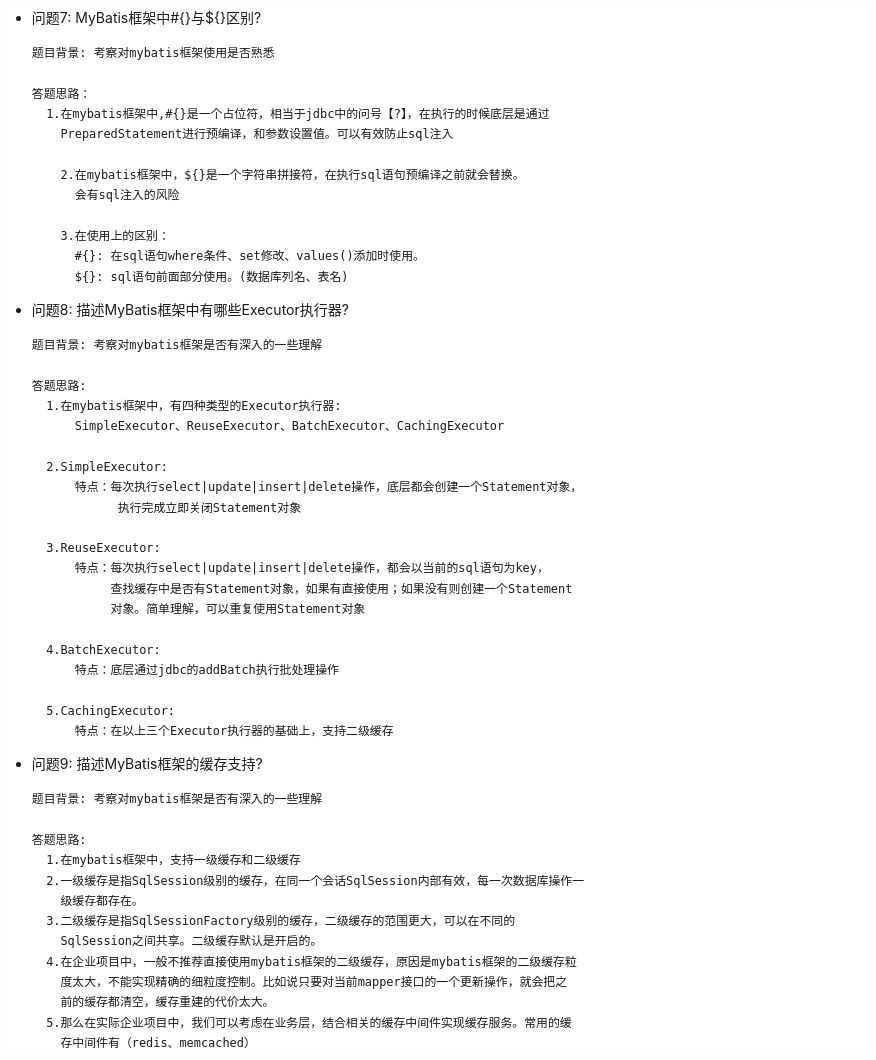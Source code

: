 + 问题7: MyBatis框架中#{}与${}区别?

  ```txt
  题目背景: 考察对mybatis框架使用是否熟悉
  
  答题思路：
  	1.在mybatis框架中,#{}是一个占位符，相当于jdbc中的问号【?】，在执行的时候底层是通过
  	  PreparedStatement进行预编译，和参数设置值。可以有效防止sql注入
  	
      2.在mybatis框架中，${}是一个字符串拼接符，在执行sql语句预编译之前就会替换。
        会有sql注入的风险
        
      3.在使用上的区别：
        #{}: 在sql语句where条件、set修改、values()添加时使用。
        ${}: sql语句前面部分使用。(数据库列名、表名)
  ```

+ 问题8: 描述MyBatis框架中有哪些Executor执行器?

  ```txt
  题目背景: 考察对mybatis框架是否有深入的一些理解
  
  答题思路:
  	1.在mybatis框架中，有四种类型的Executor执行器:
  		SimpleExecutor、ReuseExecutor、BatchExecutor、CachingExecutor
  	
  	2.SimpleExecutor:
  		特点：每次执行select|update|insert|delete操作，底层都会创建一个Statement对象，
  		      执行完成立即关闭Statement对象
  		
  	3.ReuseExecutor:
  		特点：每次执行select|update|insert|delete操作，都会以当前的sql语句为key，
  		     查找缓存中是否有Statement对象，如果有直接使用；如果没有则创建一个Statement
  		     对象。简单理解，可以重复使用Statement对象
  		
  	4.BatchExecutor:
  		特点：底层通过jdbc的addBatch执行批处理操作
  		
  	5.CachingExecutor:
  		特点：在以上三个Executor执行器的基础上，支持二级缓存
  ```

+ 问题9: 描述MyBatis框架的缓存支持?

  ```txt
  题目背景: 考察对mybatis框架是否有深入的一些理解
  
  答题思路:
  	1.在mybatis框架中，支持一级缓存和二级缓存
  	2.一级缓存是指SqlSession级别的缓存，在同一个会话SqlSession内部有效，每一次数据库操作一
  	  级缓存都存在。
  	3.二级缓存是指SqlSessionFactory级别的缓存，二级缓存的范围更大，可以在不同的
  	  SqlSession之间共享。二级缓存默认是开启的。
  	4.在企业项目中，一般不推荐直接使用mybatis框架的二级缓存，原因是mybatis框架的二级缓存粒
  	  度太大，不能实现精确的细粒度控制。比如说只要对当前mapper接口的一个更新操作，就会把之
  	  前的缓存都清空，缓存重建的代价太大。
  	5.那么在实际企业项目中，我们可以考虑在业务层，结合相关的缓存中间件实现缓存服务。常用的缓
  	  存中间件有（redis、memcached）
  ```
